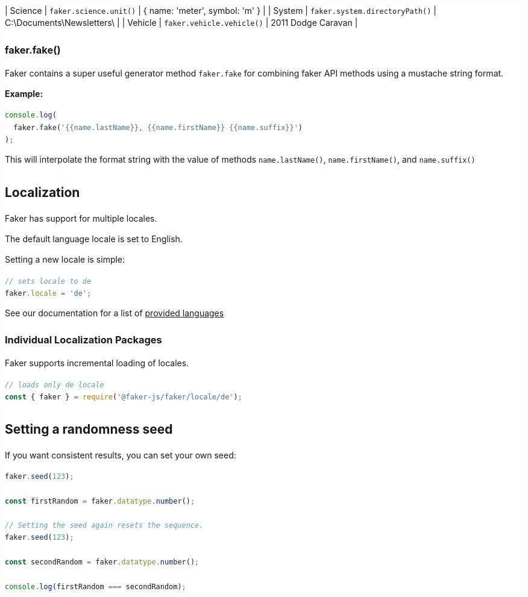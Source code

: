 | Science  | `faker.science.unit()`                        | { name: 'meter', symbol: 'm' }                                                                                                                                                                                          |
| System   | `faker.system.directoryPath()`                | C:\Documents\Newsletters\                                                                                                                                                                                               |
| Vehicle  | `faker.vehicle.vehicle()`                     | 2011 Dodge Caravan                                                                                                                                                                                                      |

### faker.fake()

Faker contains a super useful generator method `faker.fake` for combining faker API methods using a mustache string format.

**Example:**

```js
console.log(
  faker.fake('{{name.lastName}}, {{name.firstName}} {{name.suffix}}')
);
```

This will interpolate the format string with the value of methods `name.lastName()`, `name.firstName()`, and `name.suffix()`

## Localization

Faker has support for multiple locales.

The default language locale is set to English.

Setting a new locale is simple:

```js
// sets locale to de
faker.locale = 'de';
```

See our documentation for a list of [provided languages](https://fakerjs.dev/api/localization.html#localization)

### Individual Localization Packages

Faker supports incremental loading of locales.

```js
// loads only de locale
const { faker } = require('@faker-js/faker/locale/de');
```

## Setting a randomness seed

If you want consistent results, you can set your own seed:

```js
faker.seed(123);

const firstRandom = faker.datatype.number();

// Setting the seed again resets the sequence.
faker.seed(123);

const secondRandom = faker.datatype.number();

console.log(firstRandom === secondRandom);
```
